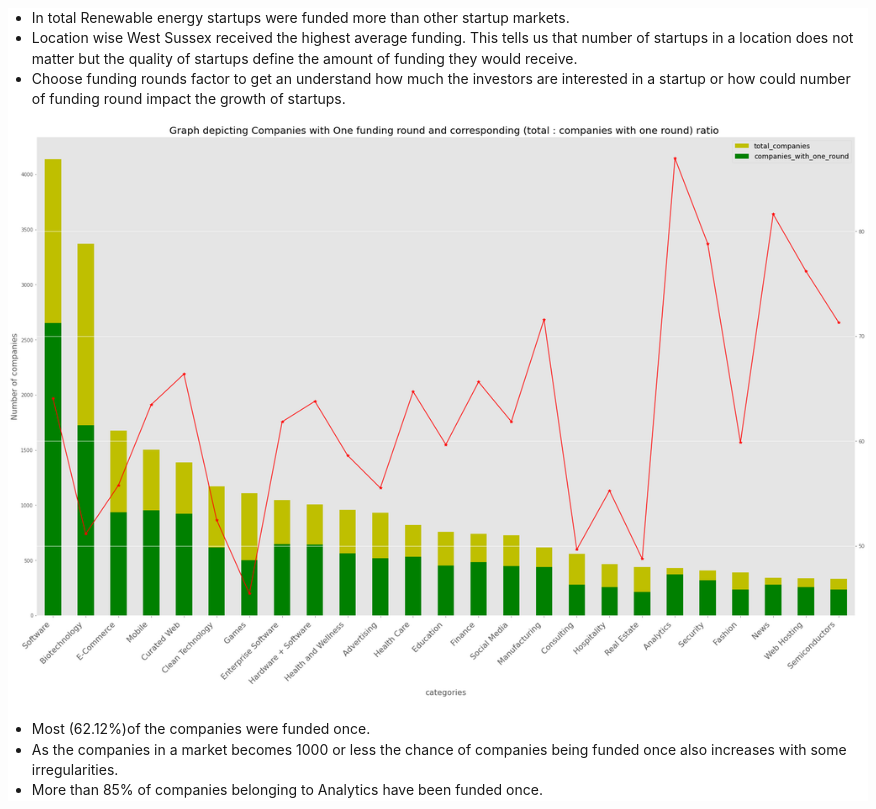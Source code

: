 * In total Renewable energy startups were funded more than other startup markets.
* Location wise West Sussex received the highest average funding. This tells us that number of startups in a location does not matter but the quality of startups define the amount of funding they would receive.
* Choose funding rounds factor to get an understand how much the investors are interested in a startup or how could number of funding round impact the growth of startups.

![](fig6.png)

* Most (62.12%)of the companies were funded once.
* As the companies in a market becomes 1000 or less the chance of companies being funded once also increases with some irregularities.
* More than 85% of companies belonging to Analytics have been funded once.
